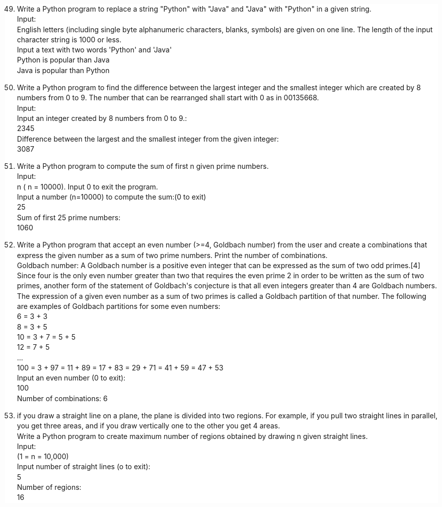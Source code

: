 49. Write a Python program to replace a string "Python" with "Java" and "Java" with "Python" in a given string.  
Input:  
English letters (including single byte alphanumeric characters, blanks, symbols) are given on one line. The length of the input character string is 1000 or less.  
Input a text with two words 'Python' and 'Java'  
Python is popular than Java  
Java is popular than Python  

50. Write a Python program to find the difference between the largest integer and the smallest integer which are created by 8 numbers from 0 to 9. The number that can be rearranged shall start with 0 as in 00135668.  
Input:  
Input an integer created by 8 numbers from 0 to 9.:  
2345  
Difference between the largest and the smallest integer from the given integer:  
3087  

51. Write a Python program to compute the sum of first n given prime numbers.  
Input:  
n ( n = 10000). Input 0 to exit the program.  
Input a number (n=10000) to compute the sum:(0 to exit)  
25  
Sum of first 25 prime numbers:  
1060  

52. Write a Python program that accept an even number (>=4, Goldbach number) from the user and create a combinations that express the given number as a sum of two prime numbers. Print the number of combinations.   
Goldbach number: A Goldbach number is a positive even integer that can be expressed as the sum of two odd primes.[4] Since four is the only even number greater than two that requires the even prime 2 in order to be written as the sum of two primes, another form of the statement of Goldbach's conjecture is that all even integers greater than 4 are Goldbach numbers.  
The expression of a given even number as a sum of two primes is called a Goldbach partition of that number. The following are examples of Goldbach partitions for some even numbers:  
6 = 3 + 3  
8 = 3 + 5  
10 = 3 + 7 = 5 + 5  
12 = 7 + 5  
...  
100 = 3 + 97 = 11 + 89 = 17 + 83 = 29 + 71 = 41 + 59 = 47 + 53  
Input an even number (0 to exit):  
100  
Number of combinations: 6  

53. if you draw a straight line on a plane, the plane is divided into two regions. For example, if you pull two straight lines in parallel, you get three areas, and if you draw vertically one to the other you get 4 areas.  
Write a Python program to create maximum number of regions obtained by drawing n given straight lines.  
Input:  
(1 = n = 10,000)  
Input number of straight lines (o to exit):  
5  
Number of regions:  
16  
